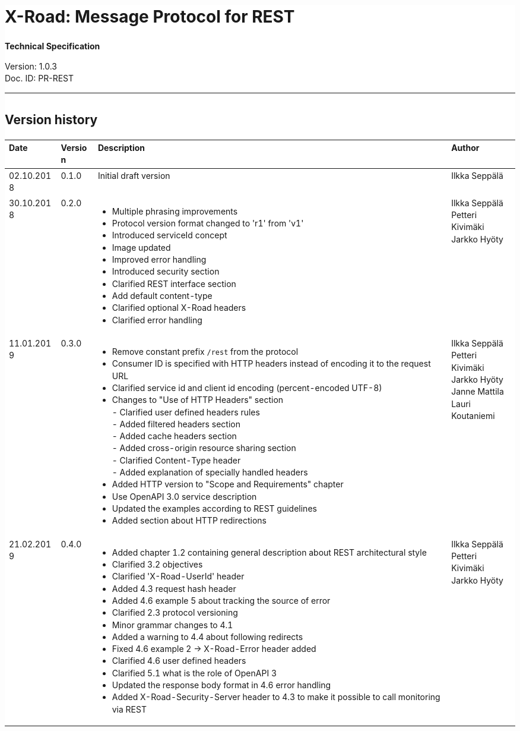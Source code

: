 # X-Road: Message Protocol for REST

**Technical Specification**

Version: 1.0.3    
Doc. ID: PR-REST

---

## Version history

| Date       | Version | Description                                                                                                                                                                                                                                                                                                                                                                                                                                                                                                                                                                                                                                                                                                                                                                                     | Author                                                                                                 |
|:-----------|:--------|:------------------------------------------------------------------------------------------------------------------------------------------------------------------------------------------------------------------------------------------------------------------------------------------------------------------------------------------------------------------------------------------------------------------------------------------------------------------------------------------------------------------------------------------------------------------------------------------------------------------------------------------------------------------------------------------------------------------------------------------------------------------------------------------------|:-------------------------------------------------------------------------------------------------------|
| 02.10.2018 | 0.1.0   | Initial draft version                                                                                                                                                                                                                                                                                                                                                                                                                                                                                                                                                                                                                                                                                                                                                                           | Ilkka Seppälä                                                                                          |
| 30.10.2018 | 0.2.0   | <ul><li>Multiple phrasing improvements</li><li>Protocol version format changed to 'r1' from 'v1'</li><li>Introduced serviceId concept</li><li>Image updated</li><li>Improved error handling</li><li>Introduced security section</li><li>Clarified REST interface section</li><li>Add default content-type</li><li>Clarified optional X-Road headers</li><li>Clarified error handling</li></ul>                                                                                                                                                                                                                                                                                                                                                                                                  | Ilkka Seppälä <br /> Petteri Kivimäki <br /> Jarkko Hyöty                                              |
| 11.01.2019 | 0.3.0   | <ul><li>Remove constant prefix `/rest` from the protocol</li><li>Consumer ID is specified with HTTP headers instead of encoding it to the request URL</li><li>Clarified service id and client id encoding (percent-encoded UTF-8)</li><li>Changes to "Use of HTTP Headers" section <br /> - Clarified user defined headers rules <br /> - Added filtered headers section <br /> - Added cache headers section <br /> - Added cross-origin resource sharing section <br /> - Clarified Content-Type header <br /> - Added explanation of specially handled headers </li><li>Added HTTP version to "Scope and Requirements" chapter</li><li>Use OpenAPI 3.0 service description</li><li>Updated the examples according to REST guidelines</li><li>Added section about HTTP redirections</li></ul> | Ilkka Seppälä <br /> Petteri Kivimäki <br /> Jarkko Hyöty <br /> Janne Mattila <br /> Lauri Koutaniemi |
| 21.02.2019 | 0.4.0   | <ul><li>Added chapter 1.2 containing general description about REST architectural style</li><li>Clarified 3.2 objectives</li><li>Clarified 'X-Road-UserId' header</li><li>Added 4.3 request hash header</li><li>Added 4.6 example 5 about tracking the source of error</li><li>Clarified 2.3 protocol versioning</li><li>Minor grammar changes to 4.1</li><li>Added a warning to 4.4 about following redirects</li><li>Fixed 4.6 example 2 -> X-Road-Error header added</li><li>Clarified 4.6 user defined headers</li><li>Clarified 5.1 what is the role of OpenAPI 3</li><li>Updated the response body format in 4.6 error handling</li><li>Added X-Road-Security-Server header to 4.3 to make it possible to call monitoring via REST</li></ul>                                              | Ilkka Seppälä <br /> Petteri Kivimäki <br /> Jarkko Hyöty                                              |